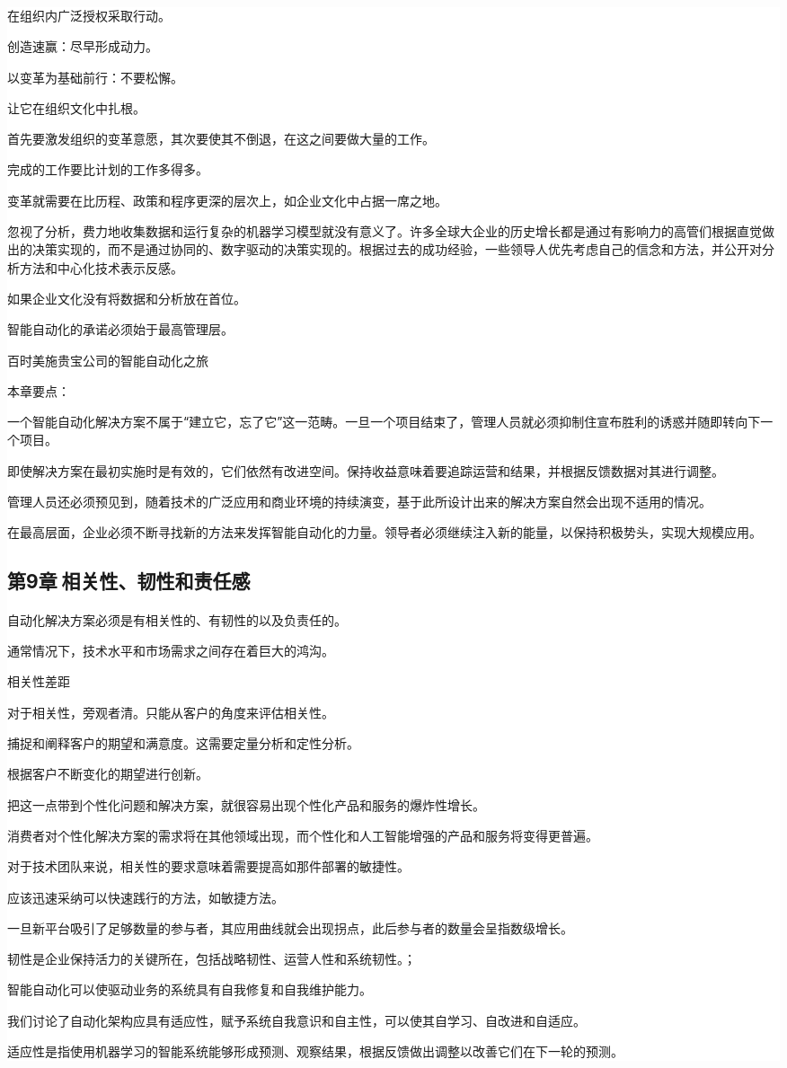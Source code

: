 在组织内广泛授权采取行动。

创造速赢：尽早形成动力。

以变革为基础前行：不要松懈。

让它在组织文化中扎根。

首先要激发组织的变革意愿，其次要使其不倒退，在这之间要做大量的工作。

完成的工作要比计划的工作多得多。

变革就需要在比历程、政策和程序更深的层次上，如企业文化中占据一席之地。

忽视了分析，费力地收集数据和运行复杂的机器学习模型就没有意义了。许多全球大企业的历史增长都是通过有影响力的高管们根据直觉做出的决策实现的，而不是通过协同的、数字驱动的决策实现的。根据过去的成功经验，一些领导人优先考虑自己的信念和方法，并公开对分析方法和中心化技术表示反感。

如果企业文化没有将数据和分析放在首位。

智能自动化的承诺必须始于最高管理层。

百时美施贵宝公司的智能自动化之旅

本章要点：

一个智能自动化解决方案不属于“建立它，忘了它”这一范畴。一旦一个项目结束了，管理人员就必须抑制住宣布胜利的诱惑并随即转向下一个项目。

即使解决方案在最初实施时是有效的，它们依然有改进空间。保持收益意味着要追踪运营和结果，并根据反馈数据对其进行调整。

管理人员还必须预见到，随着技术的广泛应用和商业环境的持续演变，基于此所设计出来的解决方案自然会出现不适用的情况。

在最高层面，企业必须不断寻找新的方法来发挥智能自动化的力量。领导者必须继续注入新的能量，以保持积极势头，实现大规模应用。

## 第9章 相关性、韧性和责任感

自动化解决方案必须是有相关性的、有韧性的以及负责任的。

通常情况下，技术水平和市场需求之间存在着巨大的鸿沟。

相关性差距

对于相关性，旁观者清。只能从客户的角度来评估相关性。

捕捉和阐释客户的期望和满意度。这需要定量分析和定性分析。

根据客户不断变化的期望进行创新。

把这一点带到个性化问题和解决方案，就很容易出现个性化产品和服务的爆炸性增长。

消费者对个性化解决方案的需求将在其他领域出现，而个性化和人工智能增强的产品和服务将变得更普遍。

对于技术团队来说，相关性的要求意味着需要提高如那件部署的敏捷性。

应该迅速采纳可以快速践行的方法，如敏捷方法。

一旦新平台吸引了足够数量的参与者，其应用曲线就会出现拐点，此后参与者的数量会呈指数级增长。

韧性是企业保持活力的关键所在，包括战略韧性、运营人性和系统韧性。；

智能自动化可以使驱动业务的系统具有自我修复和自我维护能力。

我们讨论了自动化架构应具有适应性，赋予系统自我意识和自主性，可以使其自学习、自改进和自适应。

适应性是指使用机器学习的智能系统能够形成预测、观察结果，根据反馈做出调整以改善它们在下一轮的预测。
